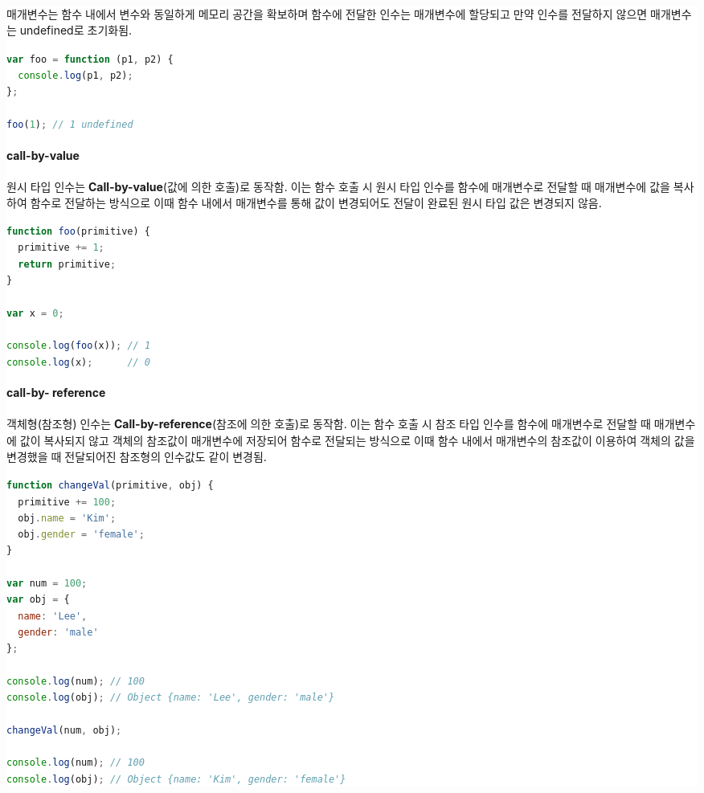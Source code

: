 매개변수는 함수 내에서 변수와 동일하게 메모리 공간을 확보하며 함수에 전달한 인수는 매개변수에 할당되고 만약 인수를 전달하지 않으면 매개변수는 undefined로 초기화됨.

```javascript
var foo = function (p1, p2) {
  console.log(p1, p2);
};

foo(1); // 1 undefined
```

#### call-by-value

원시 타입 인수는 **Call-by-value**(값에 의한 호출)로 동작함. 이는 함수 호출 시 원시 타입 인수를 함수에 매개변수로 전달할 때 매개변수에 값을 복사하여 함수로 전달하는 방식으로 이때 함수 내에서 매개변수를 통해 값이 변경되어도 전달이 완료된 원시 타입 값은 변경되지 않음.

```javascript
function foo(primitive) {
  primitive += 1;
  return primitive;
}

var x = 0;

console.log(foo(x)); // 1
console.log(x);      // 0
```

#### call-by- reference

객체형(참조형) 인수는 **Call-by-reference**(참조에 의한 호출)로 동작함. 이는 함수 호출 시 참조 타입 인수를 함수에 매개변수로 전달할 때 매개변수에 값이 복사되지 않고 객체의 참조값이 매개변수에 저장되어 함수로 전달되는 방식으로  이때 함수 내에서 매개변수의 참조값이 이용하여 객체의 값을 변경했을 때 전달되어진 참조형의 인수값도 같이 변경됨.

```javascript
function changeVal(primitive, obj) {
  primitive += 100;
  obj.name = 'Kim';
  obj.gender = 'female';
}

var num = 100;
var obj = {
  name: 'Lee',
  gender: 'male'
};

console.log(num); // 100
console.log(obj); // Object {name: 'Lee', gender: 'male'}

changeVal(num, obj);

console.log(num); // 100
console.log(obj); // Object {name: 'Kim', gender: 'female'}
```
